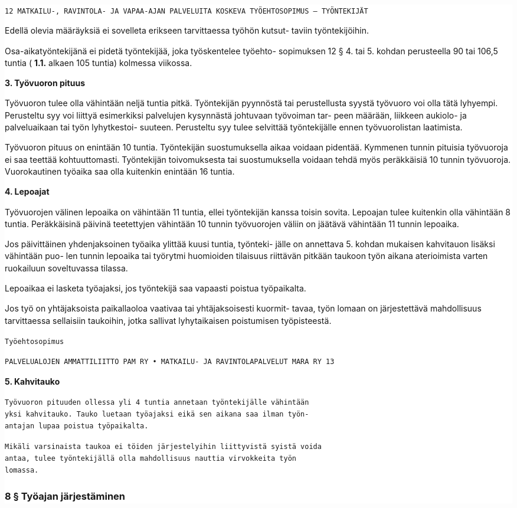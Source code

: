 ```
12 MATKAILU-, RAVINTOLA- JA VAPAA-AJAN PALVELUITA KOSKEVA TYÖEHTOSOPIMUS – TYÖNTEKIJÄT
```

Edellä olevia määräyksiä ei sovelleta erikseen tarvittaessa työhön kutsut-
taviin työntekijöihin.

Osa-aikatyöntekijänä ei pidetä työntekijää, joka työskentelee työehto-
sopimuksen 12 § 4. tai 5. kohdan perusteella 90 tai 106,5 tuntia ( **1.1.**
alkaen 105 tuntia) kolmessa viikossa.

**3. Työvuoron pituus**

Työvuoron tulee olla vähintään neljä tuntia pitkä. Työntekijän pyynnöstä
tai perustellusta syystä työvuoro voi olla tätä lyhyempi. Perusteltu syy
voi liittyä esimerkiksi palvelujen kysynnästä johtuvaan työvoiman tar-
peen määrään, liikkeen aukiolo- ja palveluaikaan tai työn lyhytkestoi-
suuteen. Perusteltu syy tulee selvittää työntekijälle ennen työvuorolistan
laatimista.

Työvuoron pituus on enintään 10 tuntia. Työntekijän suostumuksella
aikaa voidaan pidentää. Kymmenen tunnin pituisia työvuoroja ei saa
teettää kohtuuttomasti. Työntekijän toivomuksesta tai suostumuksella
voidaan tehdä myös peräkkäisiä 10 tunnin työvuoroja. Vuorokautinen
työaika saa olla kuitenkin enintään 16 tuntia.

**4. Lepoajat**

Työvuorojen välinen lepoaika on vähintään 11 tuntia, ellei työntekijän
kanssa toisin sovita. Lepoajan tulee kuitenkin olla vähintään 8 tuntia.
Peräkkäisinä päivinä teetettyjen vähintään 10 tunnin työvuorojen väliin
on jäätävä vähintään 11 tunnin lepoaika.

Jos päivittäinen yhdenjaksoinen työaika ylittää kuusi tuntia, työnteki-
jälle on annettava 5. kohdan mukaisen kahvitauon lisäksi vähintään puo-
len tunnin lepoaika tai työrytmi huomioiden tilaisuus riittävän pitkään
taukoon työn aikana aterioimista varten ruokailuun soveltuvassa tilassa.

Lepoaikaa ei lasketa työajaksi, jos työntekijä saa vapaasti poistua
työpaikalta.

Jos työ on yhtäjaksoista paikallaoloa vaativaa tai yhtäjaksoisesti kuormit-
tavaa, työn lomaan on järjestettävä mahdollisuus tarvittaessa sellaisiin
taukoihin, jotka sallivat lyhytaikaisen poistumisen työpisteestä.

```
Työehtosopimus
```
```
PALVELUALOJEN AMMATTILIITTO PAM RY • MATKAILU- JA RAVINTOLAPALVELUT MARA RY 13
```

**5. Kahvitauko**

```
Työvuoron pituuden ollessa yli 4 tuntia annetaan työntekijälle vähintään
yksi kahvitauko. Tauko luetaan työajaksi eikä sen aikana saa ilman työn-
antajan lupaa poistua työpaikalta.
```
```
Mikäli varsinaista taukoa ei töiden järjestelyihin liittyvistä syistä voida
antaa, tulee työntekijällä olla mahdollisuus nauttia virvokkeita työn
lomassa.
```
### 8 § Työajan järjestäminen
